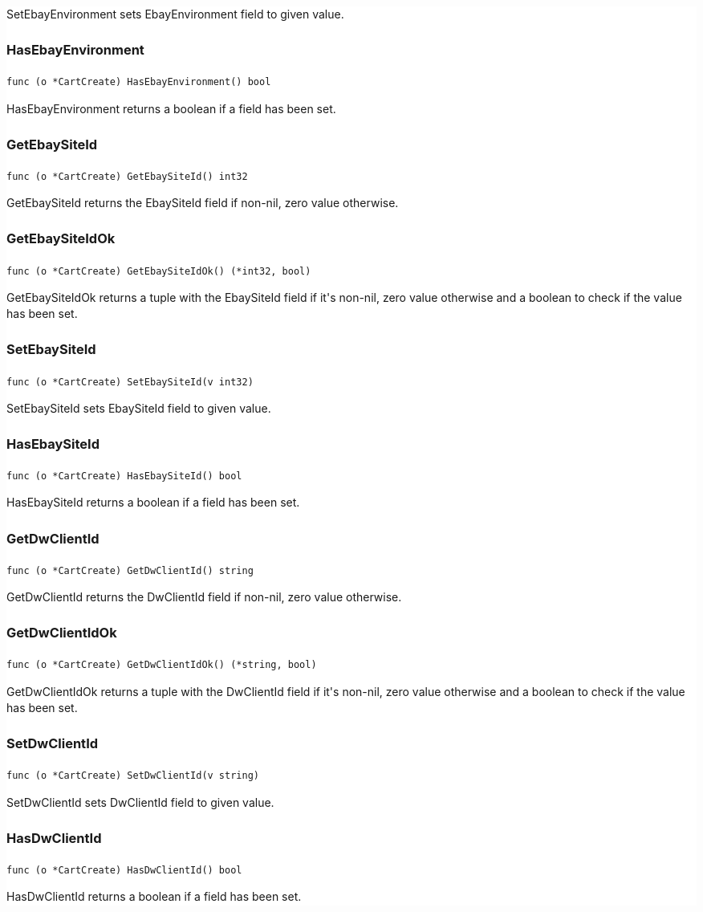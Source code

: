 SetEbayEnvironment sets EbayEnvironment field to given value.

### HasEbayEnvironment

`func (o *CartCreate) HasEbayEnvironment() bool`

HasEbayEnvironment returns a boolean if a field has been set.

### GetEbaySiteId

`func (o *CartCreate) GetEbaySiteId() int32`

GetEbaySiteId returns the EbaySiteId field if non-nil, zero value otherwise.

### GetEbaySiteIdOk

`func (o *CartCreate) GetEbaySiteIdOk() (*int32, bool)`

GetEbaySiteIdOk returns a tuple with the EbaySiteId field if it's non-nil, zero value otherwise
and a boolean to check if the value has been set.

### SetEbaySiteId

`func (o *CartCreate) SetEbaySiteId(v int32)`

SetEbaySiteId sets EbaySiteId field to given value.

### HasEbaySiteId

`func (o *CartCreate) HasEbaySiteId() bool`

HasEbaySiteId returns a boolean if a field has been set.

### GetDwClientId

`func (o *CartCreate) GetDwClientId() string`

GetDwClientId returns the DwClientId field if non-nil, zero value otherwise.

### GetDwClientIdOk

`func (o *CartCreate) GetDwClientIdOk() (*string, bool)`

GetDwClientIdOk returns a tuple with the DwClientId field if it's non-nil, zero value otherwise
and a boolean to check if the value has been set.

### SetDwClientId

`func (o *CartCreate) SetDwClientId(v string)`

SetDwClientId sets DwClientId field to given value.

### HasDwClientId

`func (o *CartCreate) HasDwClientId() bool`

HasDwClientId returns a boolean if a field has been set.
